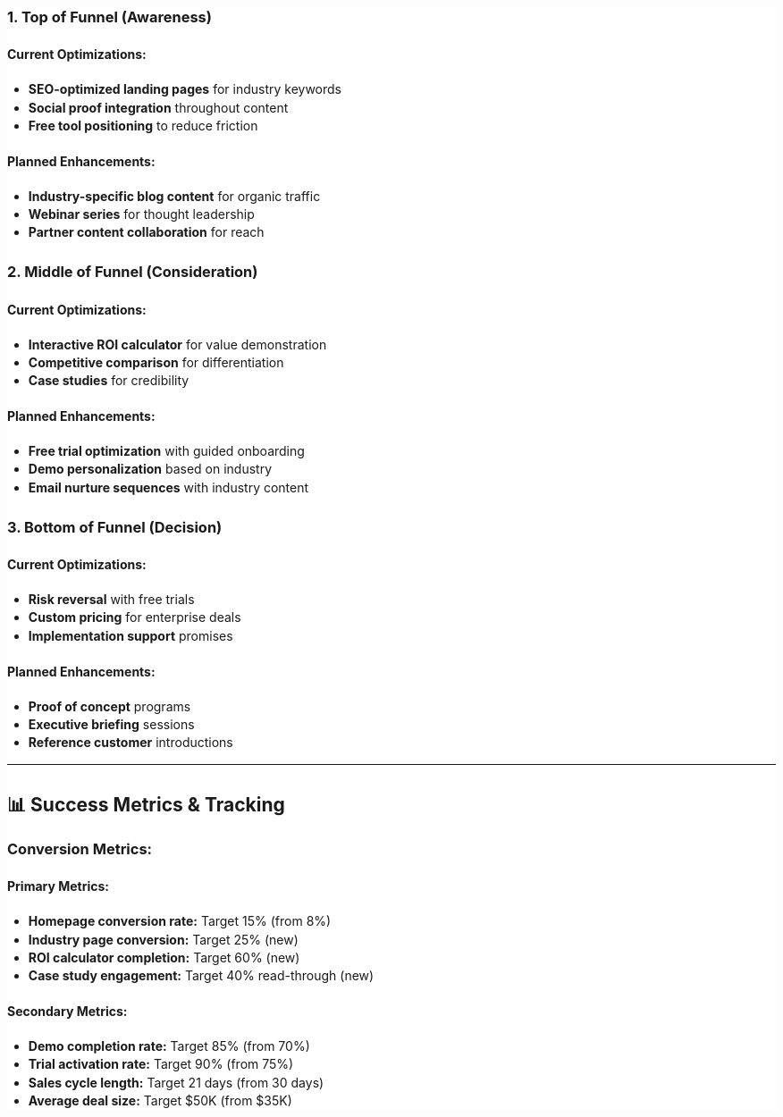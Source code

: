 ### **1. Top of Funnel (Awareness)**

#### **Current Optimizations:**
- **SEO-optimized landing pages** for industry keywords
- **Social proof integration** throughout content
- **Free tool positioning** to reduce friction

#### **Planned Enhancements:**
- **Industry-specific blog content** for organic traffic
- **Webinar series** for thought leadership
- **Partner content collaboration** for reach

### **2. Middle of Funnel (Consideration)**

#### **Current Optimizations:**
- **Interactive ROI calculator** for value demonstration
- **Competitive comparison** for differentiation
- **Case studies** for credibility

#### **Planned Enhancements:**
- **Free trial optimization** with guided onboarding
- **Demo personalization** based on industry
- **Email nurture sequences** with industry content

### **3. Bottom of Funnel (Decision)**

#### **Current Optimizations:**
- **Risk reversal** with free trials
- **Custom pricing** for enterprise deals
- **Implementation support** promises

#### **Planned Enhancements:**
- **Proof of concept** programs
- **Executive briefing** sessions
- **Reference customer** introductions

---

## 📊 **Success Metrics & Tracking**

### **Conversion Metrics:**

#### **Primary Metrics:**
- **Homepage conversion rate:** Target 15% (from 8%)
- **Industry page conversion:** Target 25% (new)
- **ROI calculator completion:** Target 60% (new)
- **Case study engagement:** Target 40% read-through (new)

#### **Secondary Metrics:**
- **Demo completion rate:** Target 85% (from 70%)
- **Trial activation rate:** Target 90% (from 75%)
- **Sales cycle length:** Target 21 days (from 30 days)
- **Average deal size:** Target $50K (from $35K)
